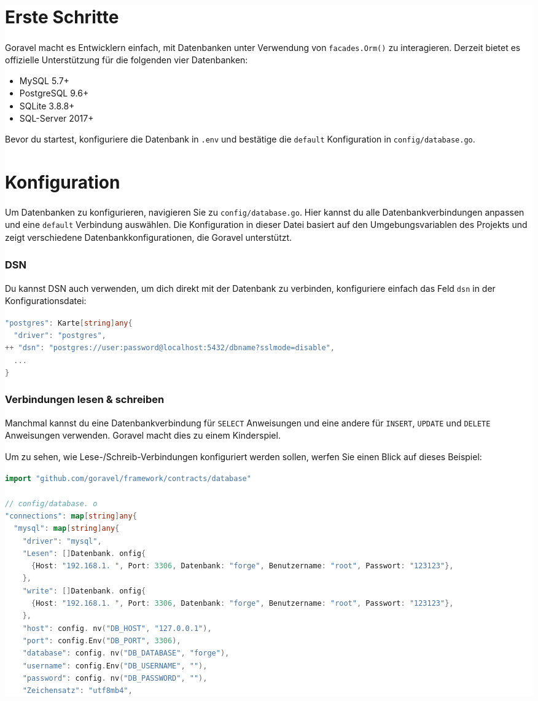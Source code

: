# Erste Schritte

Goravel macht es Entwicklern einfach, mit Datenbanken unter Verwendung von `facades.Orm()` zu interagieren. Derzeit bietet es offizielle
Unterstützung für die folgenden vier Datenbanken:

- MySQL 5.7+
- PostgreSQL 9.6+
- SQLite 3.8.8+
- SQL-Server 2017+

Bevor du startest, konfiguriere die Datenbank in `.env` und bestätige die `default` Konfiguration in `config/database.go`.

# Konfiguration

Um Datenbanken zu konfigurieren, navigieren Sie zu `config/database.go`. Hier kannst du alle Datenbankverbindungen anpassen und
eine `default` Verbindung auswählen. Die Konfiguration in dieser Datei basiert auf den Umgebungsvariablen des Projekts und
zeigt verschiedene Datenbankkonfigurationen, die Goravel unterstützt.

### DSN

Du kannst DSN auch verwenden, um dich direkt mit der Datenbank zu verbinden, konfiguriere einfach das Feld `dsn` in der Konfigurationsdatei:

```go
"postgres": Karte[string]any{
  "driver": "postgres",
++ "dsn": "postgres://user:password@localhost:5432/dbname?sslmode=disable",
  ...
}
```

### Verbindungen lesen & schreiben

Manchmal kannst du eine Datenbankverbindung für `SELECT` Anweisungen und eine andere für `INSERT`, `UPDATE` und
`DELETE` Anweisungen verwenden. Goravel macht dies zu einem Kinderspiel.

Um zu sehen, wie Lese-/Schreib-Verbindungen konfiguriert werden sollen, werfen Sie einen Blick auf dieses Beispiel:

```go
import "github.com/goravel/framework/contracts/database"

// config/database. o
"connections": map[string]any{
  "mysql": map[string]any{
    "driver": "mysql",
    "Lesen": []Datenbank. onfig{
      {Host: "192.168.1. ", Port: 3306, Datenbank: "forge", Benutzername: "root", Passwort: "123123"},
    },
    "write": []Datenbank. onfig{
      {Host: "192.168.1. ", Port: 3306, Datenbank: "forge", Benutzername: "root", Passwort: "123123"},
    },
    "host": config. nv("DB_HOST", "127.0.0.1"),
    "port": config.Env("DB_PORT", 3306),
    "database": config. nv("DB_DATABASE", "forge"),
    "username": config.Env("DB_USERNAME", ""),
    "password": config. nv("DB_PASSWORD", ""),
    "Zeichensatz": "utf8mb4",
```